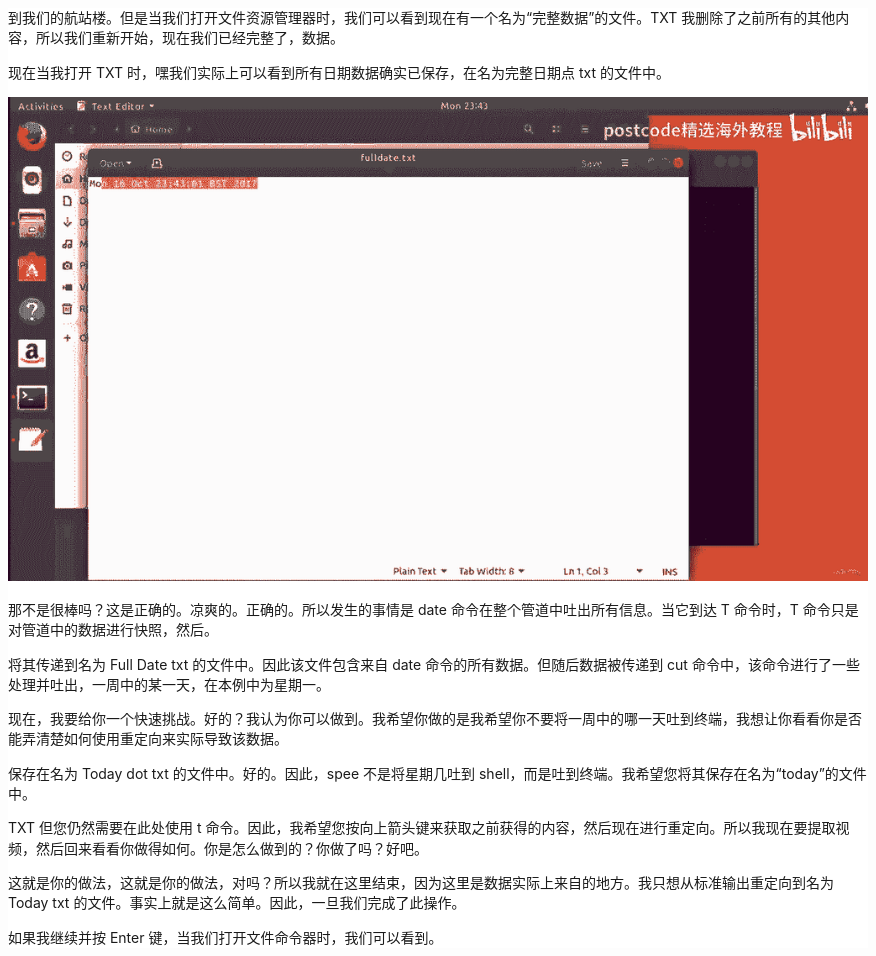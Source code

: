 
到我们的航站楼。但是当我们打开文件资源管理器时，我们可以看到现在有一​​个名为“完整数据”的文件。TXT 我删除了之前所有的其他内容，所以我们重新开始，现在我们已经完整了，数据。

现在当我打开 TXT 时，嘿我们实际上可以看到所有日期数据确实已保存，在名为完整日期点 txt 的文件中。



![](img/efb9e2613f986fc946a987bef69ba2d2_36.png)

那不是很棒吗？这是正确的。凉爽的。正确的。所以发生的事情是 date 命令在整个管道中吐出所有信息。当它到达 T 命令时，T 命令只是对管道中的数据进行快照，然后。

将其传递到名为 Full Date txt 的文件中。因此该文件包含来自 date 命令的所有数据。但随后数据被传递到 cut 命令中，该命令进行了一些处理并吐出，一周中的某一天，在本例中为星期一。

现在，我要给你一个快速挑战。好的？我认为你可以做到。我希望你做的是我希望你不要将一周中的哪一天吐到终端，我想让你看看你是否能弄清楚如何使用重定向来实际导致该数据。

保存在名为 Today dot txt 的文件中。好的。因此，spee 不是将星期几吐到 shell，而是吐到终端。我希望您将其保存在名为“today”的文件中。

TXT 但您仍然需要在此处使用 t 命令。因此，我希望您按向上箭头键来获取之前获得的内容，然后现在进行重定向。所以我现在要提取视频，然后回来看看你做得如何。你是怎么做到的？你做了吗？好吧。

这就是你的做法，这就是你的做法，对吗？所以我就在这里结束，因为这里是数据实际上来自的地方。我只想从标准输出重定向到名为 Today txt 的文件。事实上就是这么简单。因此，一旦我们完成了此操作。

如果我继续并按 Enter 键，当我们打开文件命令器时，我们可以看到。
